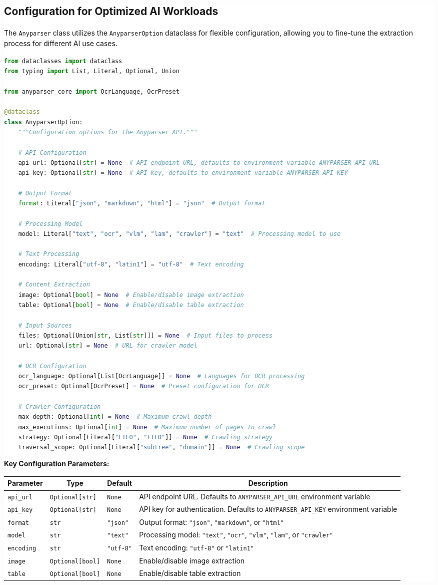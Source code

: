 ## Configuration for Optimized AI Workloads

The `Anyparser` class utilizes the `AnyparserOption` dataclass for flexible configuration, allowing you to fine-tune the extraction process for different AI use cases.

```python
from dataclasses import dataclass
from typing import List, Literal, Optional, Union

from anyparser_core import OcrLanguage, OcrPreset

@dataclass
class AnyparserOption:
    """Configuration options for the Anyparser API."""
    
    # API Configuration
    api_url: Optional[str] = None  # API endpoint URL, defaults to environment variable ANYPARSER_API_URL
    api_key: Optional[str] = None  # API key, defaults to environment variable ANYPARSER_API_KEY
    
    # Output Format
    format: Literal["json", "markdown", "html"] = "json"  # Output format
    
    # Processing Model
    model: Literal["text", "ocr", "vlm", "lam", "crawler"] = "text"  # Processing model to use
    
    # Text Processing
    encoding: Literal["utf-8", "latin1"] = "utf-8"  # Text encoding
    
    # Content Extraction
    image: Optional[bool] = None  # Enable/disable image extraction
    table: Optional[bool] = None  # Enable/disable table extraction
    
    # Input Sources
    files: Optional[Union[str, List[str]]] = None  # Input files to process
    url: Optional[str] = None  # URL for crawler model
    
    # OCR Configuration
    ocr_language: Optional[List[OcrLanguage]] = None  # Languages for OCR processing
    ocr_preset: Optional[OcrPreset] = None  # Preset configuration for OCR
    
    # Crawler Configuration
    max_depth: Optional[int] = None  # Maximum crawl depth
    max_executions: Optional[int] = None  # Maximum number of pages to crawl
    strategy: Optional[Literal["LIFO", "FIFO"]] = None  # Crawling strategy
    traversal_scope: Optional[Literal["subtree", "domain"]] = None  # Crawling scope
```

**Key Configuration Parameters:**

| Parameter | Type | Default | Description |
|-----------|------|---------|-------------|
| `api_url` | `Optional[str]` | `None` | API endpoint URL. Defaults to `ANYPARSER_API_URL` environment variable |
| `api_key` | `Optional[str]` | `None` | API key for authentication. Defaults to `ANYPARSER_API_KEY` environment variable |
| `format` | `str` | `"json"` | Output format: `"json"`, `"markdown"`, or `"html"` |
| `model` | `str` | `"text"` | Processing model: `"text"`, `"ocr"`, `"vlm"`, `"lam"`, or `"crawler"` |
| `encoding` | `str` | `"utf-8"` | Text encoding: `"utf-8"` or `"latin1"` |
| `image` | `Optional[bool]` | `None` | Enable/disable image extraction |
| `table` | `Optional[bool]` | `None` | Enable/disable table extraction |